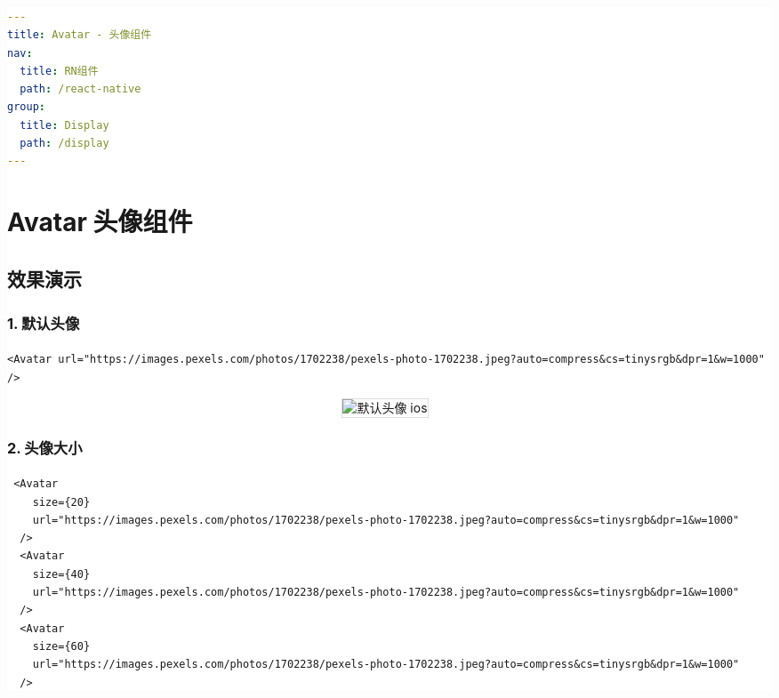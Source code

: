 ```yaml
---
title: Avatar - 头像组件
nav:
  title: RN组件
  path: /react-native
group:
  title: Display
  path: /display
---
```


# Avatar 头像组件

## 效果演示

### 1. 默认头像

```tsx | pure
<Avatar url="https://images.pexels.com/photos/1702238/pexels-photo-1702238.jpeg?auto=compress&cs=tinysrgb&dpr=1&w=1000" />
```

<center>
  <figure>
    <img
      alt="默认头像 ios"
      src="https://td-dev-public.oss-cn-hangzhou.aliyuncs.com/maoyes-app/1608541697872721505.png"
      style="width: 375px; margin-right: 10px; border: 1px solid #ddd;"
    />
  </figure>
</center>

### 2. 头像大小

```tsx | pure
 <Avatar
    size={20}
    url="https://images.pexels.com/photos/1702238/pexels-photo-1702238.jpeg?auto=compress&cs=tinysrgb&dpr=1&w=1000"
  />
  <Avatar
    size={40}
    url="https://images.pexels.com/photos/1702238/pexels-photo-1702238.jpeg?auto=compress&cs=tinysrgb&dpr=1&w=1000"
  />
  <Avatar
    size={60}
    url="https://images.pexels.com/photos/1702238/pexels-photo-1702238.jpeg?auto=compress&cs=tinysrgb&dpr=1&w=1000"
  />
```
